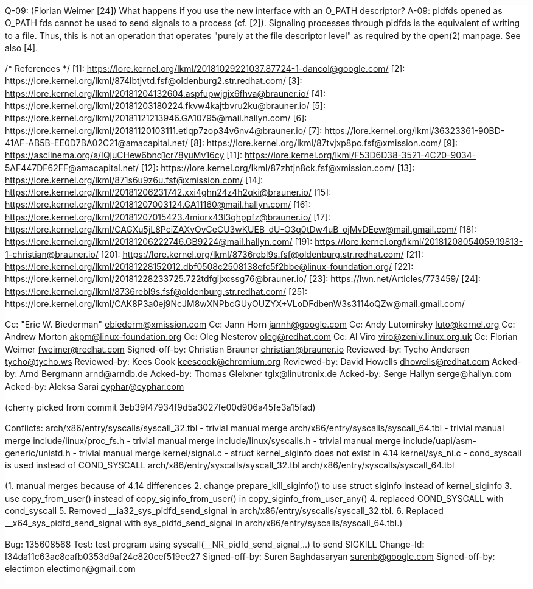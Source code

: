 Q-09: (Florian Weimer [24])
      What happens if you use the new interface with an O_PATH descriptor?
A-09:
      pidfds opened as O_PATH fds cannot be used to send signals to a
      process (cf. [2]). Signaling processes through pidfds is the
      equivalent of writing to a file. Thus, this is not an operation that
      operates "purely at the file descriptor level" as required by the
      open(2) manpage. See also [4].

/* References */
[1]:  https://lore.kernel.org/lkml/20181029221037.87724-1-dancol@google.com/
[2]:  https://lore.kernel.org/lkml/874lbtjvtd.fsf@oldenburg2.str.redhat.com/
[3]:  https://lore.kernel.org/lkml/20181204132604.aspfupwjgjx6fhva@brauner.io/
[4]:  https://lore.kernel.org/lkml/20181203180224.fkvw4kajtbvru2ku@brauner.io/
[5]:  https://lore.kernel.org/lkml/20181121213946.GA10795@mail.hallyn.com/
[6]:  https://lore.kernel.org/lkml/20181120103111.etlqp7zop34v6nv4@brauner.io/
[7]:  https://lore.kernel.org/lkml/36323361-90BD-41AF-AB5B-EE0D7BA02C21@amacapital.net/
[8]:  https://lore.kernel.org/lkml/87tvjxp8pc.fsf@xmission.com/
[9]:  https://asciinema.org/a/IQjuCHew6bnq1cr78yuMv16cy
[11]: https://lore.kernel.org/lkml/F53D6D38-3521-4C20-9034-5AF447DF62FF@amacapital.net/
[12]: https://lore.kernel.org/lkml/87zhtjn8ck.fsf@xmission.com/
[13]: https://lore.kernel.org/lkml/871s6u9z6u.fsf@xmission.com/
[14]: https://lore.kernel.org/lkml/20181206231742.xxi4ghn24z4h2qki@brauner.io/
[15]: https://lore.kernel.org/lkml/20181207003124.GA11160@mail.hallyn.com/
[16]: https://lore.kernel.org/lkml/20181207015423.4miorx43l3qhppfz@brauner.io/
[17]: https://lore.kernel.org/lkml/CAGXu5jL8PciZAXvOvCeCU3wKUEB_dU-O3q0tDw4uB_ojMvDEew@mail.gmail.com/
[18]: https://lore.kernel.org/lkml/20181206222746.GB9224@mail.hallyn.com/
[19]: https://lore.kernel.org/lkml/20181208054059.19813-1-christian@brauner.io/
[20]: https://lore.kernel.org/lkml/8736rebl9s.fsf@oldenburg.str.redhat.com/
[21]: https://lore.kernel.org/lkml/20181228152012.dbf0508c2508138efc5f2bbe@linux-foundation.org/
[22]: https://lore.kernel.org/lkml/20181228233725.722tdfgijxcssg76@brauner.io/
[23]: https://lwn.net/Articles/773459/
[24]: https://lore.kernel.org/lkml/8736rebl9s.fsf@oldenburg.str.redhat.com/
[25]: https://lore.kernel.org/lkml/CAK8P3a0ej9NcJM8wXNPbcGUyOUZYX+VLoDFdbenW3s3114oQZw@mail.gmail.com/

Cc: "Eric W. Biederman" <ebiederm@xmission.com>
Cc: Jann Horn <jannh@google.com>
Cc: Andy Lutomirsky <luto@kernel.org>
Cc: Andrew Morton <akpm@linux-foundation.org>
Cc: Oleg Nesterov <oleg@redhat.com>
Cc: Al Viro <viro@zeniv.linux.org.uk>
Cc: Florian Weimer <fweimer@redhat.com>
Signed-off-by: Christian Brauner <christian@brauner.io>
Reviewed-by: Tycho Andersen <tycho@tycho.ws>
Reviewed-by: Kees Cook <keescook@chromium.org>
Reviewed-by: David Howells <dhowells@redhat.com>
Acked-by: Arnd Bergmann <arnd@arndb.de>
Acked-by: Thomas Gleixner <tglx@linutronix.de>
Acked-by: Serge Hallyn <serge@hallyn.com>
Acked-by: Aleksa Sarai <cyphar@cyphar.com>

(cherry picked from commit 3eb39f47934f9d5a3027fe00d906a45fe3a15fad)

Conflicts:
        arch/x86/entry/syscalls/syscall_32.tbl - trivial manual merge
        arch/x86/entry/syscalls/syscall_64.tbl - trivial manual merge
        include/linux/proc_fs.h - trivial manual merge
        include/linux/syscalls.h - trivial manual merge
        include/uapi/asm-generic/unistd.h - trivial manual merge
        kernel/signal.c - struct kernel_siginfo does not exist in 4.14
        kernel/sys_ni.c - cond_syscall is used instead of COND_SYSCALL
        arch/x86/entry/syscalls/syscall_32.tbl
        arch/x86/entry/syscalls/syscall_64.tbl

(1. manual merges because of 4.14 differences
 2. change prepare_kill_siginfo() to use struct siginfo instead of
kernel_siginfo
 3. use copy_from_user() instead of copy_siginfo_from_user() in copy_siginfo_from_user_any()
 4. replaced COND_SYSCALL with cond_syscall
 5. Removed __ia32_sys_pidfd_send_signal in arch/x86/entry/syscalls/syscall_32.tbl.
 6. Replaced __x64_sys_pidfd_send_signal with sys_pidfd_send_signal in arch/x86/entry/syscalls/syscall_64.tbl.)

Bug: 135608568
Test: test program using syscall(__NR_pidfd_send_signal,..) to send SIGKILL
Change-Id: I34da11c63ac8cafb0353d9af24c820cef519ec27
Signed-off-by: Suren Baghdasaryan <surenb@google.com>
Signed-off-by: electimon <electimon@gmail.com>

---

[^1]: https://git-scm.com/docs/git-tag#_on_re_tagging
[^2]: https://black.readthedocs.io/en/stable/contributing/release_process.html#moving-the-stable-tag
[^3]: https://github.com/psf/black/issues/2503#issuecomment-1196357379
[^4]: In fairness, most folks working on Black probably don't use the
[^5]: Also what benefit does a `stable` ref have over explicit version